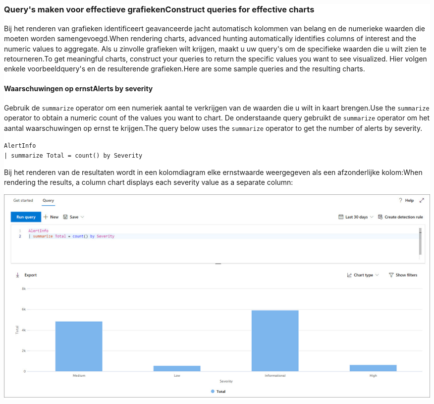 ### <a name="construct-queries-for-effective-charts"></a><span data-ttu-id="d7a6a-137">Query's maken voor effectieve grafieken</span><span class="sxs-lookup"><span data-stu-id="d7a6a-137">Construct queries for effective charts</span></span>
<span data-ttu-id="d7a6a-138">Bij het renderen van grafieken identificeert geavanceerde jacht automatisch kolommen van belang en de numerieke waarden die moeten worden samengevoegd.</span><span class="sxs-lookup"><span data-stu-id="d7a6a-138">When rendering charts, advanced hunting automatically identifies columns of interest and the numeric values to aggregate.</span></span> <span data-ttu-id="d7a6a-139">Als u zinvolle grafieken wilt krijgen, maakt u uw query's om de specifieke waarden die u wilt zien te retourneren.</span><span class="sxs-lookup"><span data-stu-id="d7a6a-139">To get meaningful charts, construct your queries to return the specific values you want to see visualized.</span></span> <span data-ttu-id="d7a6a-140">Hier volgen enkele voorbeeldquery's en de resulterende grafieken.</span><span class="sxs-lookup"><span data-stu-id="d7a6a-140">Here are some sample queries and the resulting charts.</span></span>

#### <a name="alerts-by-severity"></a><span data-ttu-id="d7a6a-141">Waarschuwingen op ernst</span><span class="sxs-lookup"><span data-stu-id="d7a6a-141">Alerts by severity</span></span>
<span data-ttu-id="d7a6a-142">Gebruik de `summarize` operator om een numeriek aantal te verkrijgen van de waarden die u wilt in kaart brengen.</span><span class="sxs-lookup"><span data-stu-id="d7a6a-142">Use the `summarize` operator to obtain a numeric count of the values you want to chart.</span></span> <span data-ttu-id="d7a6a-143">De onderstaande query gebruikt de `summarize` operator om het aantal waarschuwingen op ernst te krijgen.</span><span class="sxs-lookup"><span data-stu-id="d7a6a-143">The query below uses the `summarize` operator to get the number of alerts by severity.</span></span>

```kusto
AlertInfo
| summarize Total = count() by Severity
```
<span data-ttu-id="d7a6a-144">Bij het renderen van de resultaten wordt in een kolomdiagram elke ernstwaarde weergegeven als een afzonderlijke kolom:</span><span class="sxs-lookup"><span data-stu-id="d7a6a-144">When rendering the results, a column chart displays each severity value as a separate column:</span></span>

<span data-ttu-id="d7a6a-145">![Afbeelding van geavanceerde jachtqueryresultaten weergegeven als kolomdiagram ](../../media/advanced-hunting-column-chart.jpg)